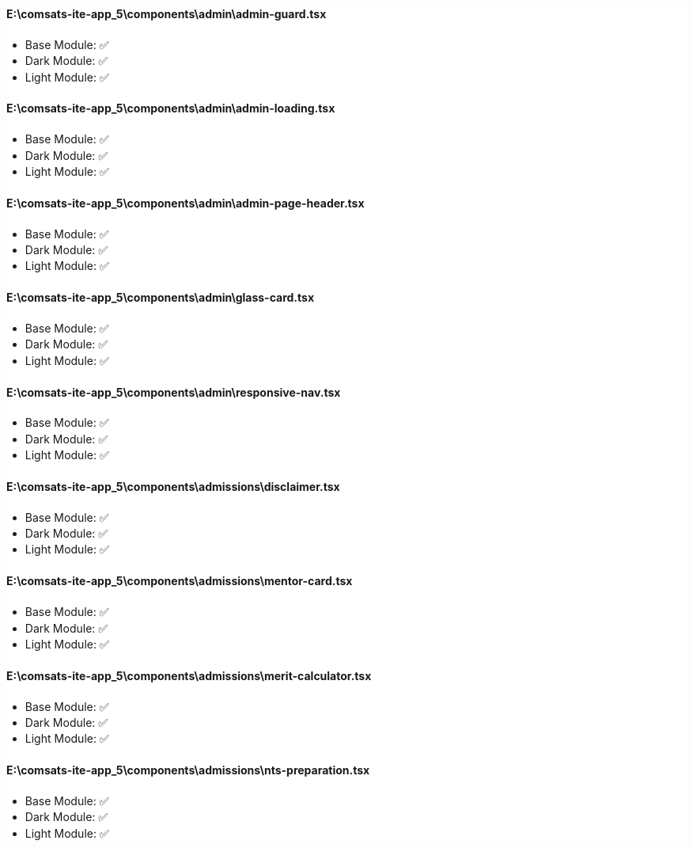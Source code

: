#### E:\comsats-ite-app_5\components\admin\admin-guard.tsx
- Base Module: ✅
- Dark Module: ✅
- Light Module: ✅

#### E:\comsats-ite-app_5\components\admin\admin-loading.tsx
- Base Module: ✅
- Dark Module: ✅
- Light Module: ✅

#### E:\comsats-ite-app_5\components\admin\admin-page-header.tsx
- Base Module: ✅
- Dark Module: ✅
- Light Module: ✅

#### E:\comsats-ite-app_5\components\admin\glass-card.tsx
- Base Module: ✅
- Dark Module: ✅
- Light Module: ✅

#### E:\comsats-ite-app_5\components\admin\responsive-nav.tsx
- Base Module: ✅
- Dark Module: ✅
- Light Module: ✅

#### E:\comsats-ite-app_5\components\admissions\disclaimer.tsx
- Base Module: ✅
- Dark Module: ✅
- Light Module: ✅

#### E:\comsats-ite-app_5\components\admissions\mentor-card.tsx
- Base Module: ✅
- Dark Module: ✅
- Light Module: ✅

#### E:\comsats-ite-app_5\components\admissions\merit-calculator.tsx
- Base Module: ✅
- Dark Module: ✅
- Light Module: ✅

#### E:\comsats-ite-app_5\components\admissions\nts-preparation.tsx
- Base Module: ✅
- Dark Module: ✅
- Light Module: ✅
